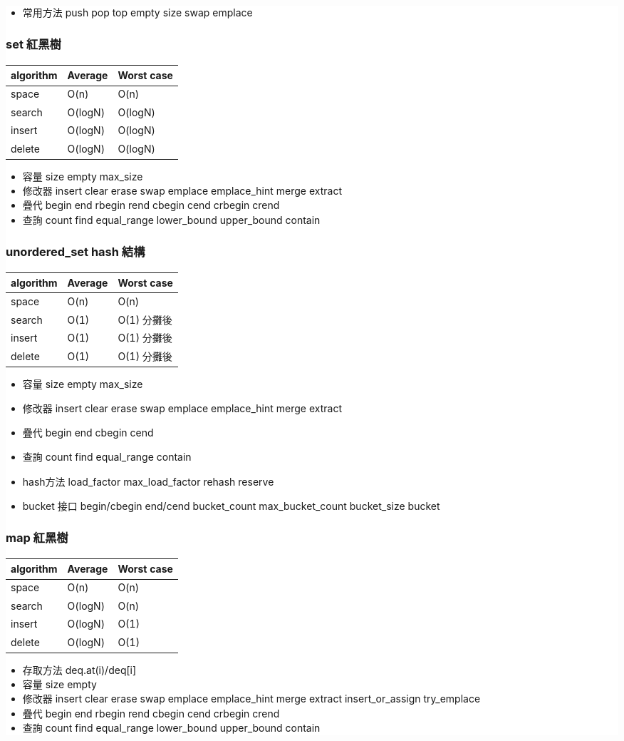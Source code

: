* 常用方法 push pop top empty size swap emplace

### set   紅黑樹

| algorithm | Average | Worst case |
| --------- | ------- | ---------- |
| space     | O(n)    | O(n)       |
| search    | O(logN) | O(logN)    |
| insert    | O(logN) | O(logN)    |
| delete    | O(logN) | O(logN)    |


* 容量 size empty  max_size
* 修改器  insert clear erase swap  emplace emplace_hint merge extract 
* 疊代 begin end rbegin rend cbegin cend crbegin crend
* 查詢 count find equal_range lower_bound upper_bound contain


### unordered_set hash 結構

| algorithm | Average | Worst case   |
| --------- | ------- | ------------ |
| space     | O(n)    | O(n)         |
| search    | O(1)    | O(1) 分攤後  |
| insert    | O(1)    | O(1) 分攤後  |
| delete    | O(1)    | O(1)  分攤後 |



* 容量 size empty  max_size
* 修改器 insert clear erase swap emplace emplace_hint merge extract 
* 疊代 begin end cbegin cend 
* 查詢 count find equal_range contain

* hash方法 load_factor max_load_factor rehash reserve
* bucket 接口 begin/cbegin end/cend bucket_count max_bucket_count bucket_size bucket 
### map  紅黑樹

| algorithm | Average | Worst case |
| --------- | ------- | ---------- |
| space     | O(n)    | O(n)       |
| search    | O(logN) | O(n)       |
| insert    | O(logN) | O(1)       |
| delete    | O(logN) | O(1)       |


* 存取方法 deq.at(i)/deq[i] 
* 容量 size empty 
* 修改器  insert clear erase swap  emplace emplace_hint merge extract  insert_or_assign try_emplace
* 疊代 begin end rbegin rend cbegin cend crbegin crend
* 查詢 count find equal_range lower_bound upper_bound contain
